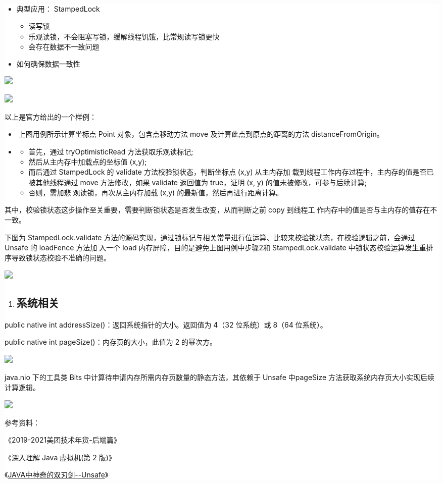 - 典型应用： StampedLock
  - 读写锁
  - 乐观读锁，不会阻塞写锁，缓解线程饥饿，比常规读写锁更快
  - 会存在数据不一致问题

- 如何确保数据一致性

![](/Users/dongyifeng/dongyf/git/typora/images/sb/84f8dd5b-00fa-4b36-9741-2fd244b0f0d2.png)

![](/Users/dongyifeng/dongyf/git/typora/images/sb/cfd708a4-28c9-4c89-943b-7be2149615f7.png)



以上是官方给出的一个样例：

- ​        上图用例所示计算坐标点 Point 对象，包含点移动方法 move 及计算此点到原点的距离的方法 distanceFromOrigin。

- - 首先，通过 tryOptimisticRead 方法获取乐观读标记;
  - 然后从主内存中加载点的坐标值 (x,y); 
  - 而后通过 StampedLock 的 validate 方法校验锁状态，判断坐标点 (x,y) 从主内存加 载到线程工作内存过程中，主内存的值是否已被其他线程通过 move 方法修改，如果 validate 返回值为 true，证明 (x, y) 的值未被修改，可参与后续计算;
  - 否则，需加悲 观读锁，再次从主内存加载 (x,y) 的最新值，然后再进行距离计算。

其中，校验锁状态这步操作至关重要，需要判断锁状态是否发生改变，从而判断之前 copy 到线程工 作内存中的值是否与主内存的值存在不一致。

下图为 StampedLock.validate 方法的源码实现，通过锁标记与相关常量进行位运算、比较来校验锁状态，在校验逻辑之前，会通过 Unsafe 的 loadFence 方法加 入一个 load 内存屏障，目的是避免上图用例中步骤2和 StampedLock.validate 中锁状态校验运算发生重排序导致锁状态校验不准确的问题。

![](/Users/dongyifeng/dongyf/git/typora/images/sb/27973257-9eee-4d3c-ab3a-86be8031261e.png)



1. ## 系统相关 

public native int addressSize()：返回系统指针的大小。返回值为 4（32 位系统）或 8（64 位系统）。 

public native int pageSize()：内存页的大小，此值为 2 的幂次方。  

![](/Users/dongyifeng/dongyf/git/typora/images/sb/6ae6a403-3c9b-4a62-9a58-21d520c96136.png)



 

java.nio 下的工具类 Bits 中计算待申请内存所需内存页数量的静态方法，其依赖于 Unsafe 中pageSize 方法获取系统内存页大小实现后续计算逻辑。 

![](/Users/dongyifeng/dongyf/git/typora/images/sb/4a7e15c7-5d3d-4def-a882-6202c693c0e3.png)



参考资料：

《2019-2021美团技术年货-后端篇》

《深入理解 Java 虚拟机(第 2 版)》 

《[JAVA中神奇的双刃剑--Unsafe](https://www.cnblogs.com/throwable/p/9139947.html)》